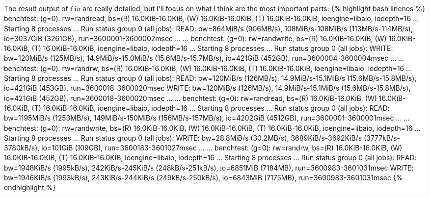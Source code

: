 The result output of `fio` are really detailed, but I'll focus on what I think are the most important parts:
{% highlight bash linenos %}
benchtest: (g=0): rw=randread, bs=(R) 16.0KiB-16.0KiB, (W) 16.0KiB-16.0KiB, (T) 16.0KiB-16.0KiB, ioengine=libaio, iodepth=16
...
Starting 8 processes
...
Run status group 0 (all jobs):
   READ: bw=864MiB/s (906MB/s), 108MiB/s-108MiB/s (113MB/s-114MB/s), io=3037GiB (3261GB), run=3600001-3600002msec
... <next run> ...
benchtest: (g=0): rw=randwrite, bs=(R) 16.0KiB-16.0KiB, (W) 16.0KiB-16.0KiB, (T) 16.0KiB-16.0KiB, ioengine=libaio, iodepth=16
...
Starting 8 processes
...
Run status group 0 (all jobs):
  WRITE: bw=120MiB/s (125MB/s), 14.9MiB/s-15.0MiB/s (15.6MB/s-15.7MB/s), io=421GiB (452GB), run=3600004-3600004msec
... <next run> ...
benchtest: (g=0): rw=randrw, bs=(R) 16.0KiB-16.0KiB, (W) 16.0KiB-16.0KiB, (T) 16.0KiB-16.0KiB, ioengine=libaio, iodepth=16
...
Starting 8 processes
...
Run status group 0 (all jobs):
   READ: bw=120MiB/s (126MB/s), 14.9MiB/s-15.1MiB/s (15.6MB/s-15.8MB/s), io=421GiB (453GB), run=3600018-3600020msec
  WRITE: bw=120MiB/s (126MB/s), 14.9MiB/s-15.1MiB/s (15.6MB/s-15.8MB/s), io=421GiB (452GB), run=3600018-3600020msec
... <next run> ...
benchtest: (g=0): rw=randread, bs=(R) 16.0KiB-16.0KiB, (W) 16.0KiB-16.0KiB, (T) 16.0KiB-16.0KiB, ioengine=libaio, iodepth=16
...
Starting 8 processes
...
Run status group 0 (all jobs):
   READ: bw=1195MiB/s (1253MB/s), 149MiB/s-150MiB/s (156MB/s-157MB/s), io=4202GiB (4512GB), run=3600001-3600001msec
... <next run> ...
benchtest: (g=0): rw=randwrite, bs=(R) 16.0KiB-16.0KiB, (W) 16.0KiB-16.0KiB, (T) 16.0KiB-16.0KiB, ioengine=libaio, iodepth=16
...
Starting 8 processes
...
Run status group 0 (all jobs):
  WRITE: bw=28.8MiB/s (30.2MB/s), 3689KiB/s-3692KiB/s (3777kB/s-3780kB/s), io=101GiB (109GB), run=3600183-3601027msec
... <next run> ...
benchtest: (g=0): rw=randrw, bs=(R) 16.0KiB-16.0KiB, (W) 16.0KiB-16.0KiB, (T) 16.0KiB-16.0KiB, ioengine=libaio, iodepth=16
...
Starting 8 processes
...
Run status group 0 (all jobs):
   READ: bw=1948KiB/s (1995kB/s), 242KiB/s-245KiB/s (248kB/s-251kB/s), io=6851MiB (7184MB), run=3600983-3601031msec
  WRITE: bw=1946KiB/s (1993kB/s), 243KiB/s-244KiB/s (249kB/s-250kB/s), io=6843MiB (7175MB), run=3600983-3601031msec
{% endhighlight %}
